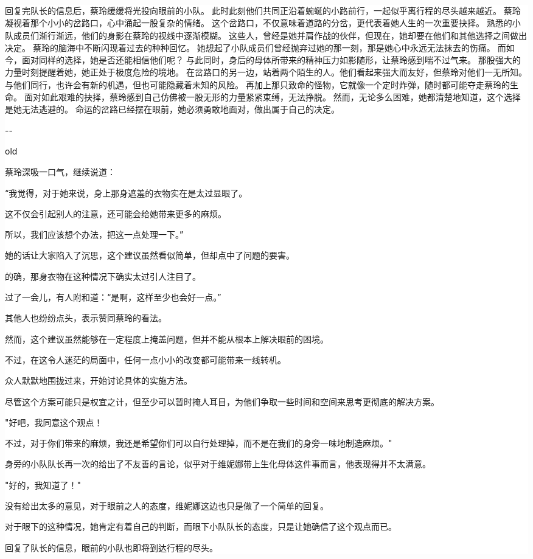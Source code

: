 
回复完队长的信息后，蔡玲缓缓将光投向眼前的小队。
此时此刻他们共同正沿着蜿蜒的小路前行，一起似乎离行程的尽头越来越近。
蔡玲凝视着那个小小的岔路口，心中涌起一股复杂的情绪。
这个岔路口，不仅意味着道路的分岔，更代表着她人生的一次重要抉择。
熟悉的小队成员们渐行渐远，他们的身影在蔡玲的视线中逐渐模糊。
这些人，曾经是她并肩作战的伙伴，但现在，她却要在他们和其他选择之间做出决定。
蔡玲的脑海中不断闪现着过去的种种回忆。
她想起了小队成员们曾经抛弃过她的那一刻，那是她心中永远无法抹去的伤痛。
而如今，面对同样的选择，她是否还能相信他们呢？
与此同时，身后的母体所带来的精神压力如影随形，让蔡玲感到喘不过气来。
那股强大的力量时刻提醒着她，她正处于极度危险的境地。
在岔路口的另一边，站着两个陌生的人。他们看起来强大而友好，但蔡玲对他们一无所知。
与他们同行，也许会有新的机遇，但也可能隐藏着未知的风险。
再加上那只致命的怪物，它就像一个定时炸弹，随时都可能夺走蔡玲的生命。
面对如此艰难的抉择，蔡玲感到自己仿佛被一股无形的力量紧紧束缚，无法挣脱。
然而，无论多么困难，她都清楚地知道，这个选择是她无法逃避的。
命运的岔路已经摆在眼前，她必须勇敢地面对，做出属于自己的决定。

--

old

蔡玲深吸一口气，继续说道：

“我觉得，对于她来说，身上那身遮羞的衣物实在是太过显眼了。

这不仅会引起别人的注意，还可能会给她带来更多的麻烦。

所以，我们应该想个办法，把这一点处理一下。”

她的话让大家陷入了沉思，这个建议虽然看似简单，但却点中了问题的要害。

的确，那身衣物在这种情况下确实太过引人注目了。

过了一会儿，有人附和道：“是啊，这样至少也会好一点。”

其他人也纷纷点头，表示赞同蔡玲的看法。

然而，这个建议虽然能够在一定程度上掩盖问题，但并不能从根本上解决眼前的困境。

不过，在这令人迷茫的局面中，任何一点小小的改变都可能带来一线转机。

众人默默地围拢过来，开始讨论具体的实施方法。

尽管这个方案可能只是权宜之计，但至少可以暂时掩人耳目，为他们争取一些时间和空间来思考更彻底的解决方案。

"好吧，我同意这个观点！

不过，对于你们带来的麻烦，我还是希望你们可以自行处理掉，而不是在我们的身旁一味地制造麻烦。"

身旁的小队队长再一次的给出了不友善的言论，似乎对于维妮娜带上生化母体这件事而言，他表现得并不太满意。

"好的，我知道了！"

没有给出太多的意见，对于眼前之人的态度，维妮娜这边也只是做了一个简单的回复。

对于眼下的这种情况，她肯定有着自己的判断，而眼下小队队长的态度，只是让她确信了这个观点而已。

回复了队长的信息，眼前的小队也即将到达行程的尽头。
